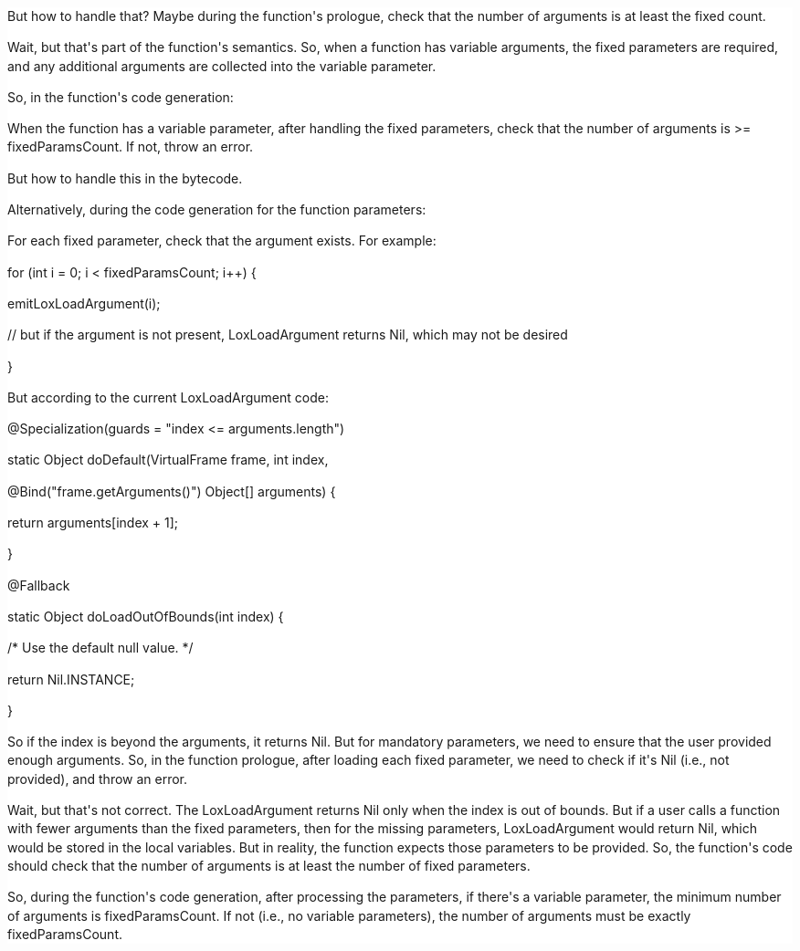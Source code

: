 But how to handle that? Maybe during the function's prologue, check that the number of arguments is at least the fixed count.

Wait, but that's part of the function's semantics. So, when a function has variable arguments, the fixed parameters are required, and any additional arguments are collected into the variable parameter.

So, in the function's code generation:

When the function has a variable parameter, after handling the fixed parameters, check that the number of arguments is >= fixedParamsCount. If not, throw an error.

But how to handle this in the bytecode.

Alternatively, during the code generation for the function parameters:

For each fixed parameter, check that the argument exists. For example:

for (int i = 0; i < fixedParamsCount; i++) {

emitLoxLoadArgument(i);

// but if the argument is not present, LoxLoadArgument returns Nil, which may not be desired

}

But according to the current LoxLoadArgument code:

@Specialization(guards = "index <= arguments.length")

static Object doDefault(VirtualFrame frame, int index,

@Bind("frame.getArguments()") Object[] arguments) {

return arguments[index + 1];

}

@Fallback

static Object doLoadOutOfBounds(int index) {

/* Use the default null value. */

return Nil.INSTANCE;

}

So if the index is beyond the arguments, it returns Nil. But for mandatory parameters, we need to ensure that the user provided enough arguments. So, in the function prologue, after loading each fixed parameter, we need to check if it's Nil (i.e., not provided), and throw an error.

Wait, but that's not correct. The LoxLoadArgument returns Nil only when the index is out of bounds. But if a user calls a function with fewer arguments than the fixed parameters, then for the missing parameters, LoxLoadArgument would return Nil, which would be stored in the local variables. But in reality, the function expects those parameters to be provided. So, the function's code should check that the number of arguments is at least the number of fixed parameters.

So, during the function's code generation, after processing the parameters, if there's a variable parameter, the minimum number of arguments is fixedParamsCount. If not (i.e., no variable parameters), the number of arguments must be exactly fixedParamsCount.
